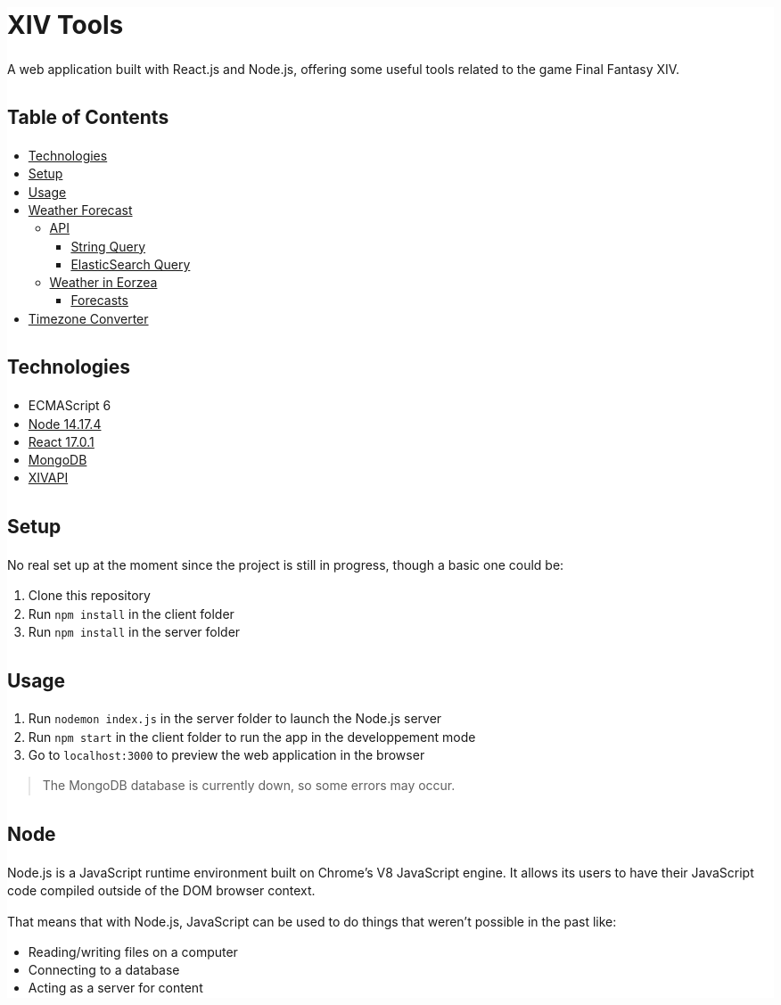 # XIV Tools

A web application built with React.js and Node.js, offering some useful tools related to the game Final Fantasy XIV.

## Table of Contents

- [Technologies](#technologies)
- [Setup](#setup)
- [Usage](#usage)
- [Weather Forecast](#weather-forecast)
    - [API](#api)
        - [String Query](#string-query)
        - [ElasticSearch Query](#elasticsearch-query)
    - [Weather in Eorzea](#weather-in-eorzea)
        - [Forecasts](#forecasts)
- [Timezone Converter](#timezone-converter)

## Technologies

- ECMAScript 6
- [Node 14.17.4](#node)
- [React 17.0.1](#react)
- [MongoDB](#mongodb)
- [XIVAPI](https://xivapi.com)

## Setup

No real set up at the moment since the project is still in progress, though a basic one could be:

1. Clone this repository
2. Run `npm install` in the client folder 
3. Run `npm install` in the server folder 

## Usage

1. Run `nodemon index.js` in the server folder to launch the Node.js server
2. Run `npm start` in the client folder to run the app in the developpement mode
3. Go to `localhost:3000` to preview the web application in the browser

> The MongoDB database is currently down, so some errors may occur. 

## Node

Node.js is a JavaScript runtime environment built on Chrome’s V8 JavaScript engine. It allows its users to have their JavaScript code compiled outside of the DOM browser context.

That means that with Node.js, JavaScript can be used to do things that weren’t possible in the past like:
- Reading/writing files on a computer
- Connecting to a database
- Acting as a server for content
